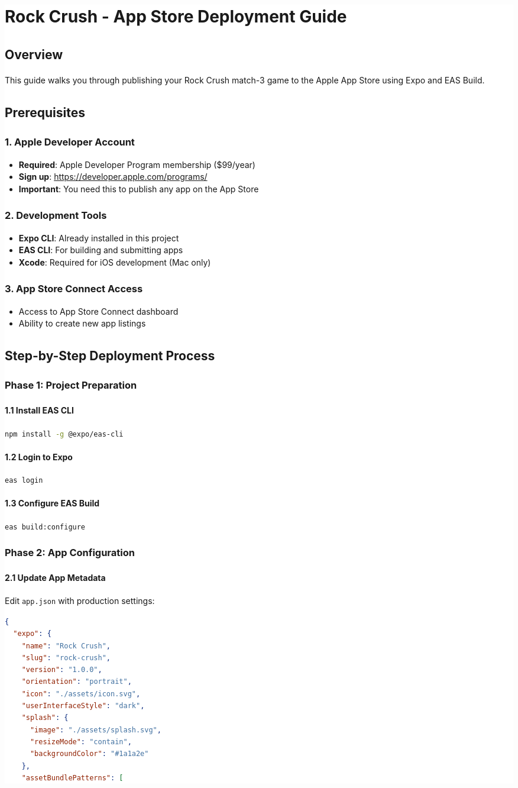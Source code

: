 # Rock Crush - App Store Deployment Guide

## Overview
This guide walks you through publishing your Rock Crush match-3 game to the Apple App Store using Expo and EAS Build.

## Prerequisites

### 1. Apple Developer Account
- **Required**: Apple Developer Program membership ($99/year)
- **Sign up**: https://developer.apple.com/programs/
- **Important**: You need this to publish any app on the App Store

### 2. Development Tools
- **Expo CLI**: Already installed in this project
- **EAS CLI**: For building and submitting apps
- **Xcode**: Required for iOS development (Mac only)

### 3. App Store Connect Access
- Access to App Store Connect dashboard
- Ability to create new app listings

## Step-by-Step Deployment Process

### Phase 1: Project Preparation

#### 1.1 Install EAS CLI
```bash
npm install -g @expo/eas-cli
```

#### 1.2 Login to Expo
```bash
eas login
```

#### 1.3 Configure EAS Build
```bash
eas build:configure
```

### Phase 2: App Configuration

#### 2.1 Update App Metadata
Edit `app.json` with production settings:
```json
{
  "expo": {
    "name": "Rock Crush",
    "slug": "rock-crush",
    "version": "1.0.0",
    "orientation": "portrait",
    "icon": "./assets/icon.svg",
    "userInterfaceStyle": "dark",
    "splash": {
      "image": "./assets/splash.svg",
      "resizeMode": "contain",
      "backgroundColor": "#1a1a2e"
    },
    "assetBundlePatterns": [
```